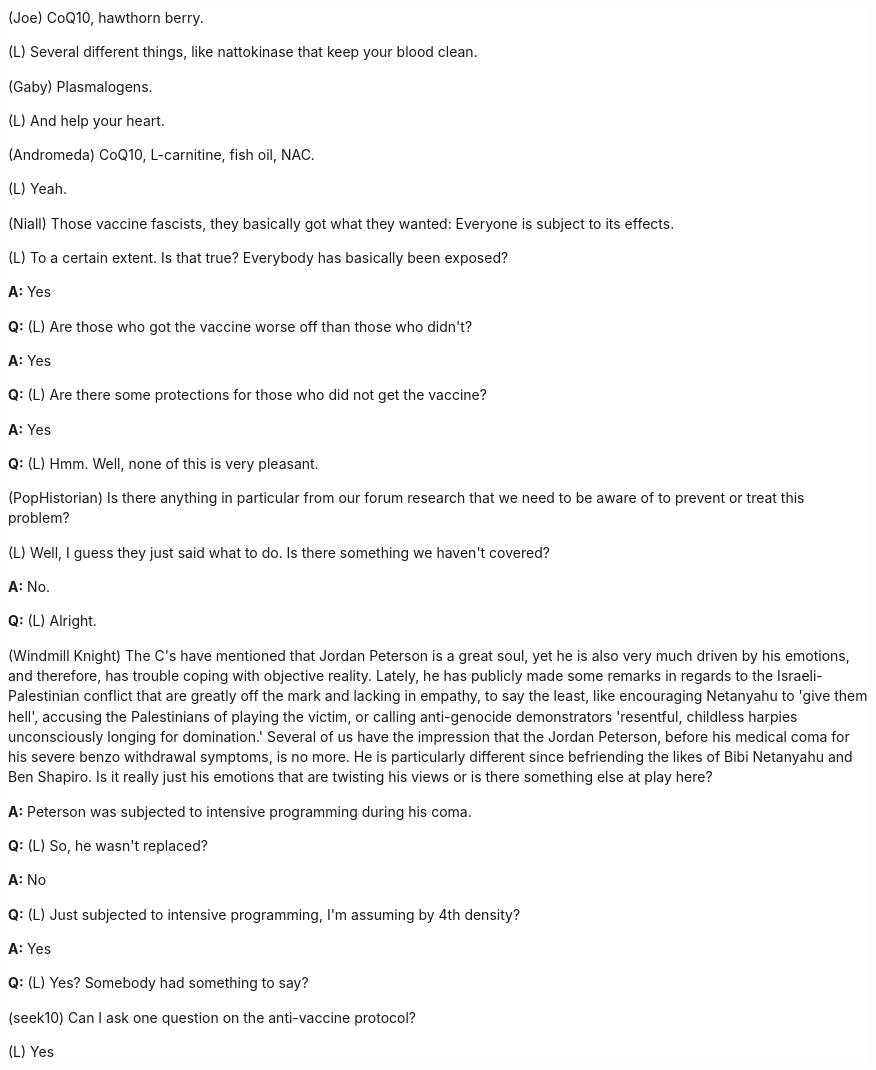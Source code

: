 (Joe) CoQ10, hawthorn berry.

(L) Several different things, like nattokinase that keep your blood clean.

(Gaby) Plasmalogens.

(L) And help your heart.

(Andromeda) CoQ10, L-carnitine, fish oil, NAC.

(L) Yeah.

(Niall) Those vaccine fascists, they basically got what they wanted: Everyone is subject to its effects.

(L) To a certain extent. Is that true? Everybody has basically been exposed?

**A:** Yes

**Q:** (L) Are those who got the vaccine worse off than those who didn't?

**A:** Yes

**Q:** (L) Are there some protections for those who did not get the vaccine?

**A:** Yes

**Q:** (L) Hmm. Well, none of this is very pleasant.

(PopHistorian) Is there anything in particular from our forum research that we need to be aware of to prevent or treat this problem?

(L) Well, I guess they just said what to do. Is there something we haven't covered?

**A:** No.

**Q:** (L) Alright.

(Windmill Knight) The C's have mentioned that Jordan Peterson is a great soul, yet he is also very much driven by his emotions, and therefore, has trouble coping with objective reality. Lately, he has publicly made some remarks in regards to the Israeli-Palestinian conflict that are greatly off the mark and lacking in empathy, to say the least, like encouraging Netanyahu to 'give them hell', accusing the Palestinians of playing the victim, or calling anti-genocide demonstrators 'resentful, childless harpies unconsciously longing for domination.' Several of us have the impression that the Jordan Peterson, before his medical coma for his severe benzo withdrawal symptoms, is no more. He is particularly different since befriending the likes of Bibi Netanyahu and Ben Shapiro. Is it really just his emotions that are twisting his views or is there something else at play here?

**A:** Peterson was subjected to intensive programming during his coma.

**Q:** (L) So, he wasn't replaced?

**A:** No

**Q:** (L) Just subjected to intensive programming, I'm assuming by 4th density?

**A:** Yes

**Q:** (L) Yes? Somebody had something to say?

(seek10) Can I ask one question on the anti-vaccine protocol?

(L) Yes
